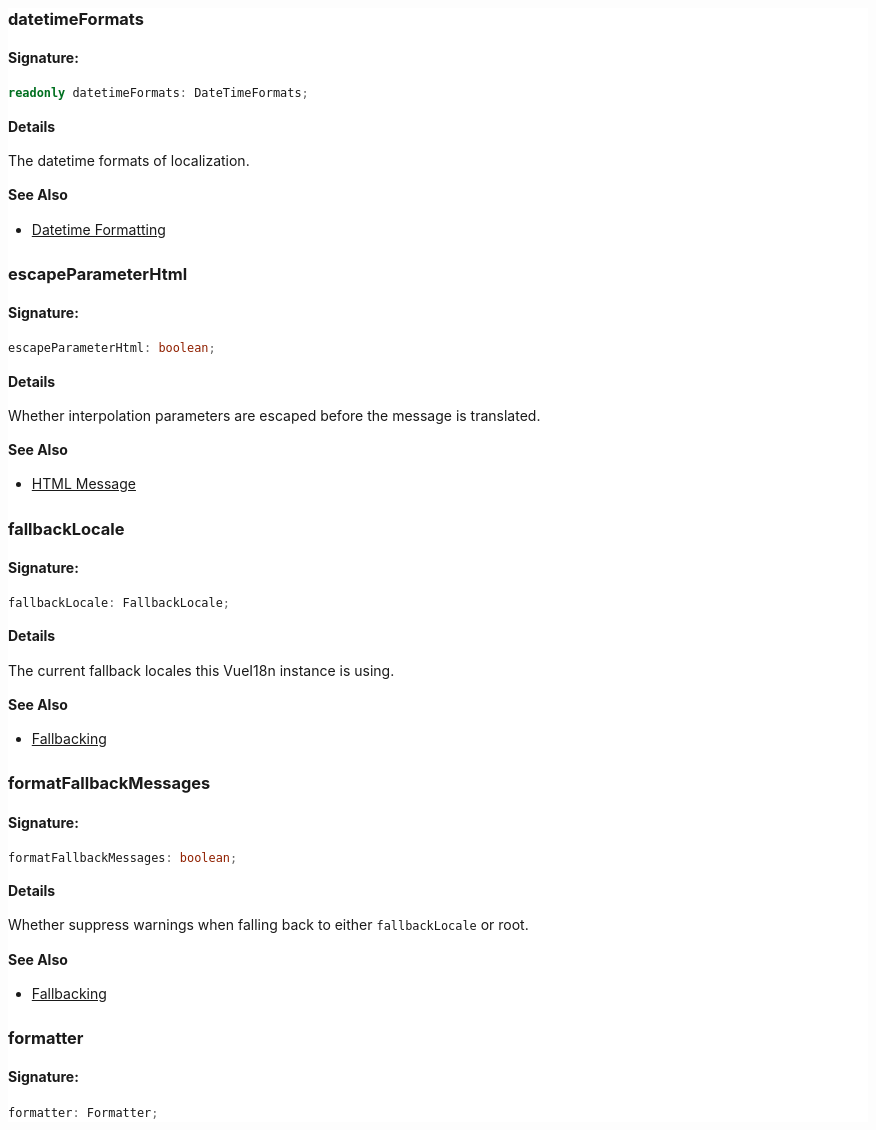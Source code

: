 ### datetimeFormats

**Signature:**
```typescript
readonly datetimeFormats: DateTimeFormats;
```

**Details**

The datetime formats of localization.

**See Also**
-  [Datetime Formatting](../guide/essentials/datetime)

### escapeParameterHtml

**Signature:**
```typescript
escapeParameterHtml: boolean;
```

**Details**

Whether interpolation parameters are escaped before the message is translated.

**See Also**
-  [HTML Message](../guide/essentials/syntax#html-message)

### fallbackLocale

**Signature:**
```typescript
fallbackLocale: FallbackLocale;
```

**Details**

The current fallback locales this VueI18n instance is using.

**See Also**
-  [Fallbacking](../guide/essentials/fallback)

### formatFallbackMessages

**Signature:**
```typescript
formatFallbackMessages: boolean;
```

**Details**

Whether suppress warnings when falling back to either `fallbackLocale` or root.

**See Also**
-  [Fallbacking](../guide/essentials/fallback)

### formatter

**Signature:**
```typescript
formatter: Formatter;
```
